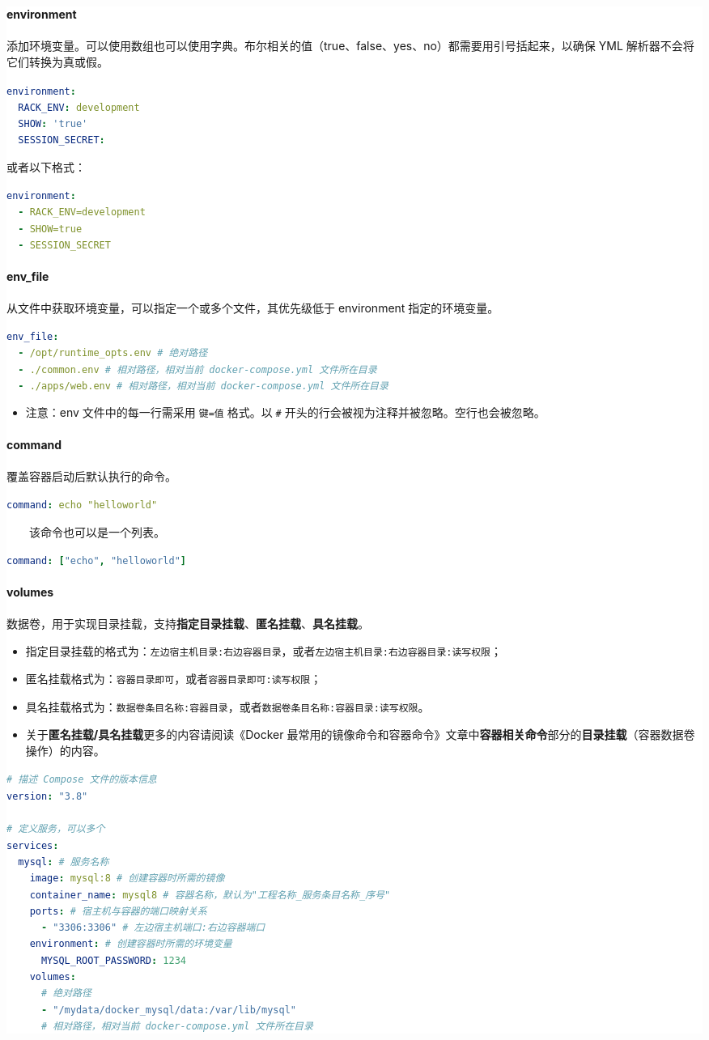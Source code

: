 #### environment

添加环境变量。可以使用数组也可以使用字典。布尔相关的值（true、false、yes、no）都需要用引号括起来，以确保 YML 解析器不会将它们转换为真或假。

```yaml
environment:
  RACK_ENV: development
  SHOW: 'true'
  SESSION_SECRET:
```

或者以下格式：

```yaml
environment:
  - RACK_ENV=development
  - SHOW=true
  - SESSION_SECRET
```

#### env_file

从文件中获取环境变量，可以指定一个或多个文件，其优先级低于 environment 指定的环境变量。

```yaml
env_file:
  - /opt/runtime_opts.env # 绝对路径
  - ./common.env # 相对路径，相对当前 docker-compose.yml 文件所在目录
  - ./apps/web.env # 相对路径，相对当前 docker-compose.yml 文件所在目录
```

- 注意：env 文件中的每一行需采用 `键=值` 格式。以 `#` 开头的行会被视为注释并被忽略。空行也会被忽略。

#### command

覆盖容器启动后默认执行的命令。

```yaml
command: echo "helloworld"
```
　　该命令也可以是一个列表。
```yaml
command: ["echo", "helloworld"]
```

#### volumes
数据卷，用于实现目录挂载，支持**指定目录挂载**、**匿名挂载**、**具名挂载**。

- 指定目录挂载的格式为：`左边宿主机目录:右边容器目录`，或者`左边宿主机目录:右边容器目录:读写权限`；
- 匿名挂载格式为：`容器目录即可`，或者`容器目录即可:读写权限`；
- 具名挂载格式为：`数据卷条目名称:容器目录`，或者`数据卷条目名称:容器目录:读写权限`。

- 关于**匿名挂载/具名挂载**更多的内容请阅读《Docker 最常用的镜像命令和容器命令》文章中**容器相关命令**部分的**目录挂载**（容器数据卷操作）的内容。

```yaml
# 描述 Compose 文件的版本信息
version: "3.8"

# 定义服务，可以多个
services:
  mysql: # 服务名称
    image: mysql:8 # 创建容器时所需的镜像
    container_name: mysql8 # 容器名称，默认为"工程名称_服务条目名称_序号"
    ports: # 宿主机与容器的端口映射关系
      - "3306:3306" # 左边宿主机端口:右边容器端口
    environment: # 创建容器时所需的环境变量
      MYSQL_ROOT_PASSWORD: 1234
    volumes:
      # 绝对路径
      - "/mydata/docker_mysql/data:/var/lib/mysql"
      # 相对路径，相对当前 docker-compose.yml 文件所在目录
```